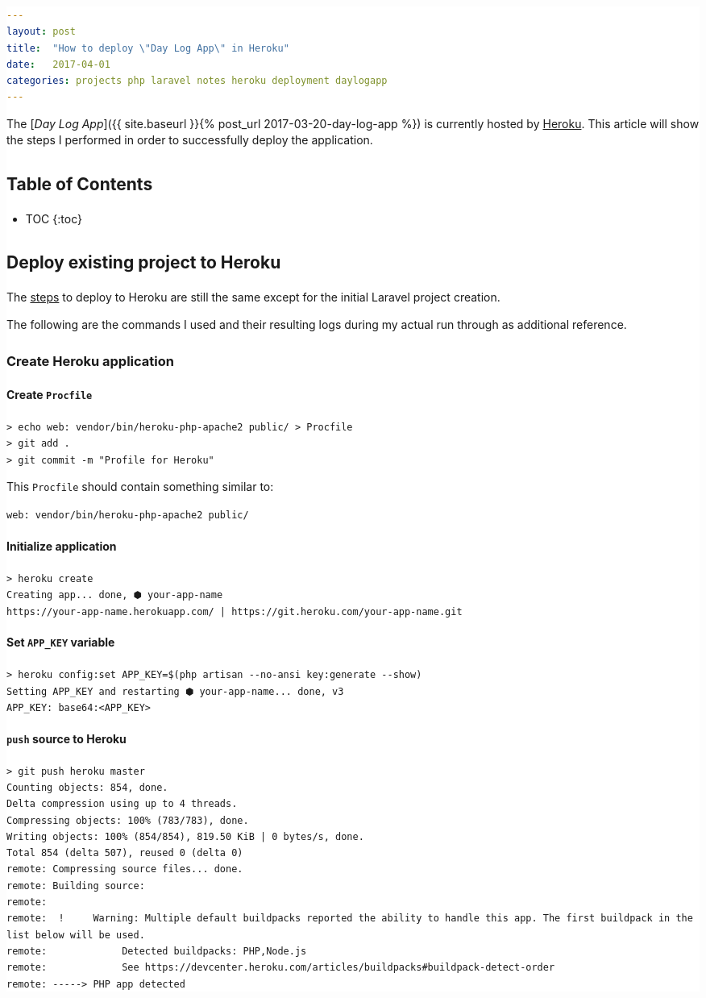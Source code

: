 ```yaml
---
layout: post
title:  "How to deploy \"Day Log App\" in Heroku"
date:   2017-04-01
categories: projects php laravel notes heroku deployment daylogapp
---
```


The [*Day Log App*]({{ site.baseurl }}{% post_url 2017-03-20-day-log-app %}) is currently hosted by [Heroku](http://heroku.com). This article will show the steps I performed in order to successfully deploy the application.

## Table of Contents
* TOC
{:toc}

## Deploy existing project to Heroku

The [steps](https://devcenter.heroku.com/articles/getting-started-with-laravel#deploying-to-heroku) to deploy to Heroku are still the same except for the initial Laravel project creation.

The following are the commands I used and their resulting logs during my actual run through as additional reference.

### Create Heroku application

#### Create `Procfile`

    > echo web: vendor/bin/heroku-php-apache2 public/ > Procfile
    > git add .
    > git commit -m "Profile for Heroku"

This `Procfile` should contain something similar to:

    web: vendor/bin/heroku-php-apache2 public/

#### Initialize application

    > heroku create
    Creating app... done, ⬢ your-app-name
    https://your-app-name.herokuapp.com/ | https://git.heroku.com/your-app-name.git

#### Set `APP_KEY` variable

    > heroku config:set APP_KEY=$(php artisan --no-ansi key:generate --show)
    Setting APP_KEY and restarting ⬢ your-app-name... done, v3
    APP_KEY: base64:<APP_KEY>

#### `push` source to Heroku

~~~ console
> git push heroku master
Counting objects: 854, done.
Delta compression using up to 4 threads.
Compressing objects: 100% (783/783), done.
Writing objects: 100% (854/854), 819.50 KiB | 0 bytes/s, done.
Total 854 (delta 507), reused 0 (delta 0)
remote: Compressing source files... done.
remote: Building source:
remote:
remote:  !     Warning: Multiple default buildpacks reported the ability to handle this app. The first buildpack in the list below will be used.
remote:             Detected buildpacks: PHP,Node.js
remote:             See https://devcenter.heroku.com/articles/buildpacks#buildpack-detect-order
remote: -----> PHP app detected
~~~